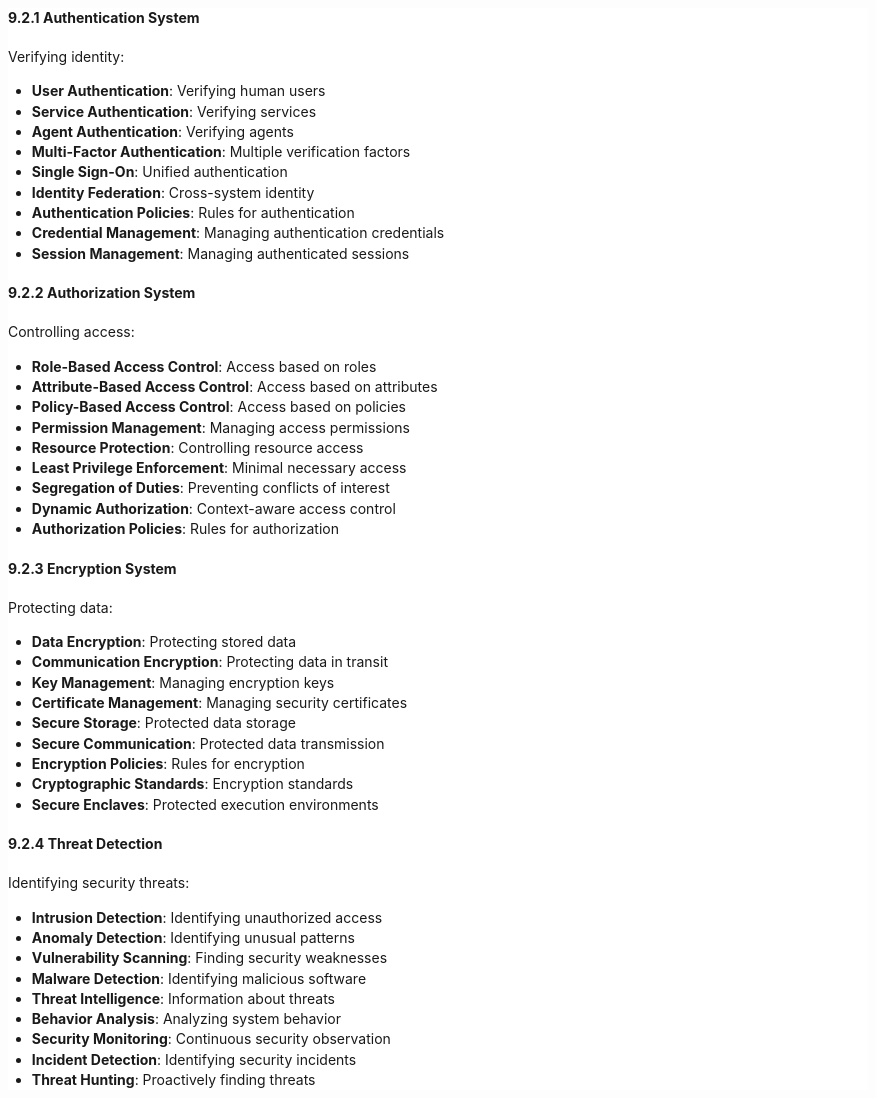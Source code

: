 #### 9.2.1 Authentication System

Verifying identity:

- **User Authentication**: Verifying human users
- **Service Authentication**: Verifying services
- **Agent Authentication**: Verifying agents
- **Multi-Factor Authentication**: Multiple verification factors
- **Single Sign-On**: Unified authentication
- **Identity Federation**: Cross-system identity
- **Authentication Policies**: Rules for authentication
- **Credential Management**: Managing authentication credentials
- **Session Management**: Managing authenticated sessions

#### 9.2.2 Authorization System

Controlling access:

- **Role-Based Access Control**: Access based on roles
- **Attribute-Based Access Control**: Access based on attributes
- **Policy-Based Access Control**: Access based on policies
- **Permission Management**: Managing access permissions
- **Resource Protection**: Controlling resource access
- **Least Privilege Enforcement**: Minimal necessary access
- **Segregation of Duties**: Preventing conflicts of interest
- **Dynamic Authorization**: Context-aware access control
- **Authorization Policies**: Rules for authorization

#### 9.2.3 Encryption System

Protecting data:

- **Data Encryption**: Protecting stored data
- **Communication Encryption**: Protecting data in transit
- **Key Management**: Managing encryption keys
- **Certificate Management**: Managing security certificates
- **Secure Storage**: Protected data storage
- **Secure Communication**: Protected data transmission
- **Encryption Policies**: Rules for encryption
- **Cryptographic Standards**: Encryption standards
- **Secure Enclaves**: Protected execution environments

#### 9.2.4 Threat Detection

Identifying security threats:

- **Intrusion Detection**: Identifying unauthorized access
- **Anomaly Detection**: Identifying unusual patterns
- **Vulnerability Scanning**: Finding security weaknesses
- **Malware Detection**: Identifying malicious software
- **Threat Intelligence**: Information about threats
- **Behavior Analysis**: Analyzing system behavior
- **Security Monitoring**: Continuous security observation
- **Incident Detection**: Identifying security incidents
- **Threat Hunting**: Proactively finding threats
